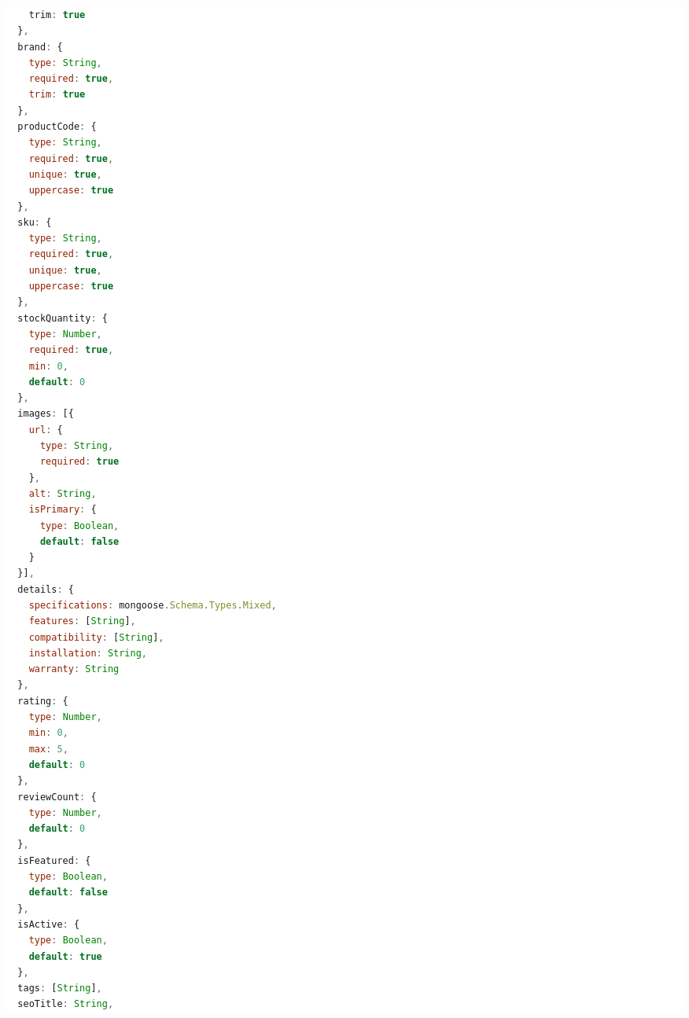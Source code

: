 ```javascript
    trim: true
  },
  brand: {
    type: String,
    required: true,
    trim: true
  },
  productCode: {
    type: String,
    required: true,
    unique: true,
    uppercase: true
  },
  sku: {
    type: String,
    required: true,
    unique: true,
    uppercase: true
  },
  stockQuantity: {
    type: Number,
    required: true,
    min: 0,
    default: 0
  },
  images: [{
    url: {
      type: String,
      required: true
    },
    alt: String,
    isPrimary: {
      type: Boolean,
      default: false
    }
  }],
  details: {
    specifications: mongoose.Schema.Types.Mixed,
    features: [String],
    compatibility: [String],
    installation: String,
    warranty: String
  },
  rating: {
    type: Number,
    min: 0,
    max: 5,
    default: 0
  },
  reviewCount: {
    type: Number,
    default: 0
  },
  isFeatured: {
    type: Boolean,
    default: false
  },
  isActive: {
    type: Boolean,
    default: true
  },
  tags: [String],
  seoTitle: String,
```